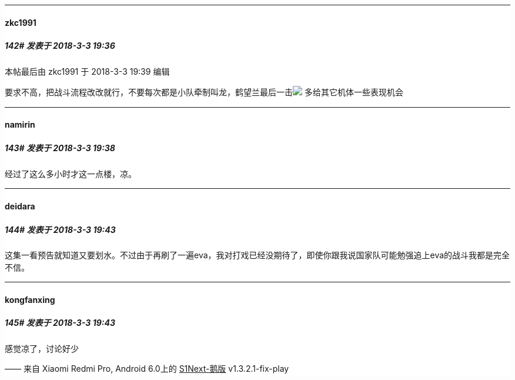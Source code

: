 





-----

####  zkc1991  
##### 142#       发表于 2018-3-3 19:36



 本帖最后由 zkc1991 于 2018-3-3 19:39 编辑 

要求不高，把战斗流程改改就行，不要每次都是小队牵制叫龙，鹤望兰最后一击<img src="https://static.saraba1st.com/image/smiley/face2017/020.png" referrerpolicy="no-referrer">
多给其它机体一些表现机会







-----

####  namirin  
##### 143#       发表于 2018-3-3 19:38




经过了这么多小时才这一点楼，凉。








-----

####  deidara  
##### 144#       发表于 2018-3-3 19:43




这集一看预告就知道又要划水。不过由于再刷了一遍eva，我对打戏已经没期待了，即使你跟我说国家队可能勉强追上eva的战斗我都是完全不信。







-----

####  kongfanxing  
##### 145#       发表于 2018-3-3 19:43




感觉凉了，讨论好少

—— 来自 Xiaomi Redmi Pro, Android 6.0上的 [S1Next-鹅版](https://github.com/ykrank/S1-Next/releases) v1.3.2.1-fix-play
